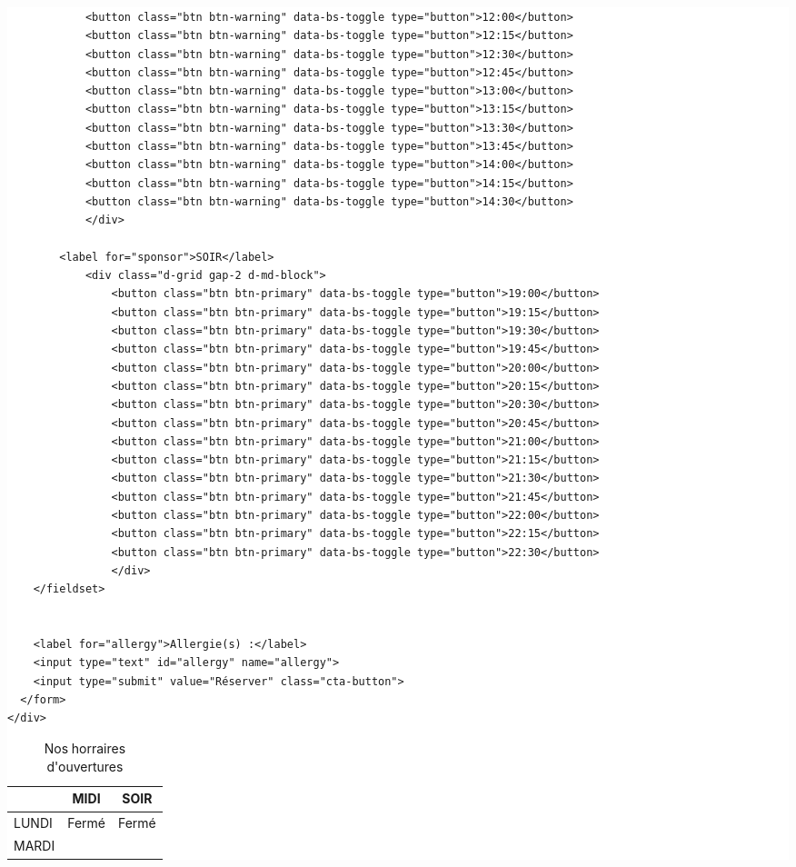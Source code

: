                 <button class="btn btn-warning" data-bs-toggle type="button">12:00</button>
                <button class="btn btn-warning" data-bs-toggle type="button">12:15</button>
                <button class="btn btn-warning" data-bs-toggle type="button">12:30</button>
                <button class="btn btn-warning" data-bs-toggle type="button">12:45</button>
                <button class="btn btn-warning" data-bs-toggle type="button">13:00</button>
                <button class="btn btn-warning" data-bs-toggle type="button">13:15</button>
                <button class="btn btn-warning" data-bs-toggle type="button">13:30</button>
                <button class="btn btn-warning" data-bs-toggle type="button">13:45</button>
                <button class="btn btn-warning" data-bs-toggle type="button">14:00</button>
                <button class="btn btn-warning" data-bs-toggle type="button">14:15</button>
                <button class="btn btn-warning" data-bs-toggle type="button">14:30</button>
                </div>   

            <label for="sponsor">SOIR</label>
                <div class="d-grid gap-2 d-md-block">
                    <button class="btn btn-primary" data-bs-toggle type="button">19:00</button>
                    <button class="btn btn-primary" data-bs-toggle type="button">19:15</button>
                    <button class="btn btn-primary" data-bs-toggle type="button">19:30</button>
                    <button class="btn btn-primary" data-bs-toggle type="button">19:45</button>
                    <button class="btn btn-primary" data-bs-toggle type="button">20:00</button>
                    <button class="btn btn-primary" data-bs-toggle type="button">20:15</button>
                    <button class="btn btn-primary" data-bs-toggle type="button">20:30</button>
                    <button class="btn btn-primary" data-bs-toggle type="button">20:45</button>
                    <button class="btn btn-primary" data-bs-toggle type="button">21:00</button>
                    <button class="btn btn-primary" data-bs-toggle type="button">21:15</button>
                    <button class="btn btn-primary" data-bs-toggle type="button">21:30</button>
                    <button class="btn btn-primary" data-bs-toggle type="button">21:45</button>
                    <button class="btn btn-primary" data-bs-toggle type="button">22:00</button>
                    <button class="btn btn-primary" data-bs-toggle type="button">22:15</button>
                    <button class="btn btn-primary" data-bs-toggle type="button">22:30</button>
                    </div>   
        </fieldset>


        <label for="allergy">Allergie(s) :</label>
        <input type="text" id="allergy" name="allergy">
        <input type="submit" value="Réserver" class="cta-button">
      </form>
    </div>
  </section>

</body> 

<footer>
    <div class="container">
      <div class="row">
        <div class="col-md-6">
            <div class="wrapper">
    <div>
        <table>
            <caption>Nos horraires d'ouvertures</caption>
            <thead>
            <tr>
                <th></th>
                <th>MIDI</th>
                <th>SOIR</th>
            </tr>
            </thead>
            <tbody>
            <tr>
                <td rowspan="1" class="bold">LUNDI</td>
                <td>Fermé</td>
                <td>Fermé</td>
            </tr>
            <tr>
                <td rowspan="1" class="bold">MARDI</td>